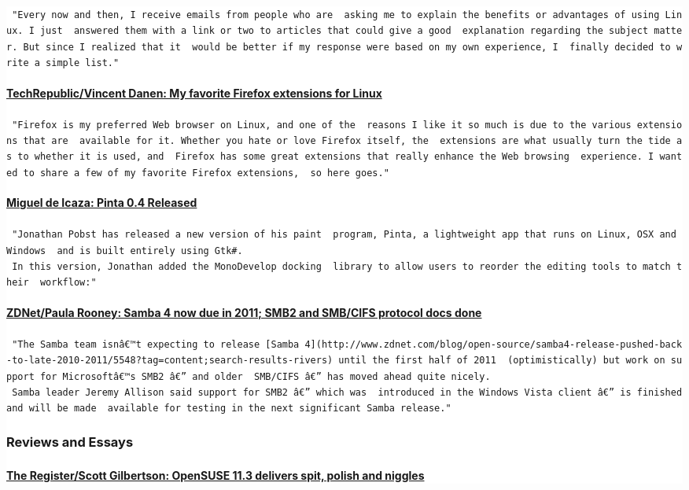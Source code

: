 


     "Every now and then, I receive emails from people who are  asking me to explain the benefits or advantages of using Linux. I just  answered them with a link or two to articles that could give a good  explanation regarding the subject matter. But since I realized that it  would be better if my response were based on my own experience, I  finally decided to write a simple list." 



#### [TechRepublic/Vincent Danen: My favorite Firefox  extensions for Linux](http://blogs.techrepublic.com.com/opensource/?p=1654)




     "Firefox is my preferred Web browser on Linux, and one of the  reasons I like it so much is due to the various extensions that are  available for it. Whether you hate or love Firefox itself, the  extensions are what usually turn the tide as to whether it is used, and  Firefox has some great extensions that really enhance the Web browsing  experience. I wanted to share a few of my favorite Firefox extensions,  so here goes." 



#### [Miguel de Icaza: Pinta 0.4 Released](http://tirania.org/blog/archive/2010/Jul-06.html)




     "Jonathan Pobst has released a new version of his paint  program, Pinta, a lightweight app that runs on Linux, OSX and Windows  and is built entirely using Gtk#. 
     In this version, Jonathan added the MonoDevelop docking  library to allow users to reorder the editing tools to match their  workflow:" 



#### [ZDNet/Paula Rooney: Samba 4 now due in 2011; SMB2 and  SMB/CIFS protocol docs done](http://www.zdnet.com/blog/open-source/samba-4-now-due-in-2011-smb2-and-smbcifs-protocol-docs-done/6810)




     "The Samba team isnâ€™t expecting to release [Samba 4](http://www.zdnet.com/blog/open-source/samba4-release-pushed-back-to-late-2010-2011/5548?tag=content;search-results-rivers) until the first half of 2011  (optimistically) but work on support for Microsoftâ€™s SMB2 â€” and older  SMB/CIFS â€” has moved ahead quite nicely. 
     Samba leader Jeremy Allison said support for SMB2 â€” which was  introduced in the Windows Vista client â€” is finished and will be made  available for testing in the next significant Samba release." 





### Reviews and Essays





#### [The Register/Scott Gilbertson: OpenSUSE 11.3 delivers  spit, polish and niggles](http://go.theregister.com/feed/www.theregister.co.uk/2010/07/06/opensuse_11_3_review/)
